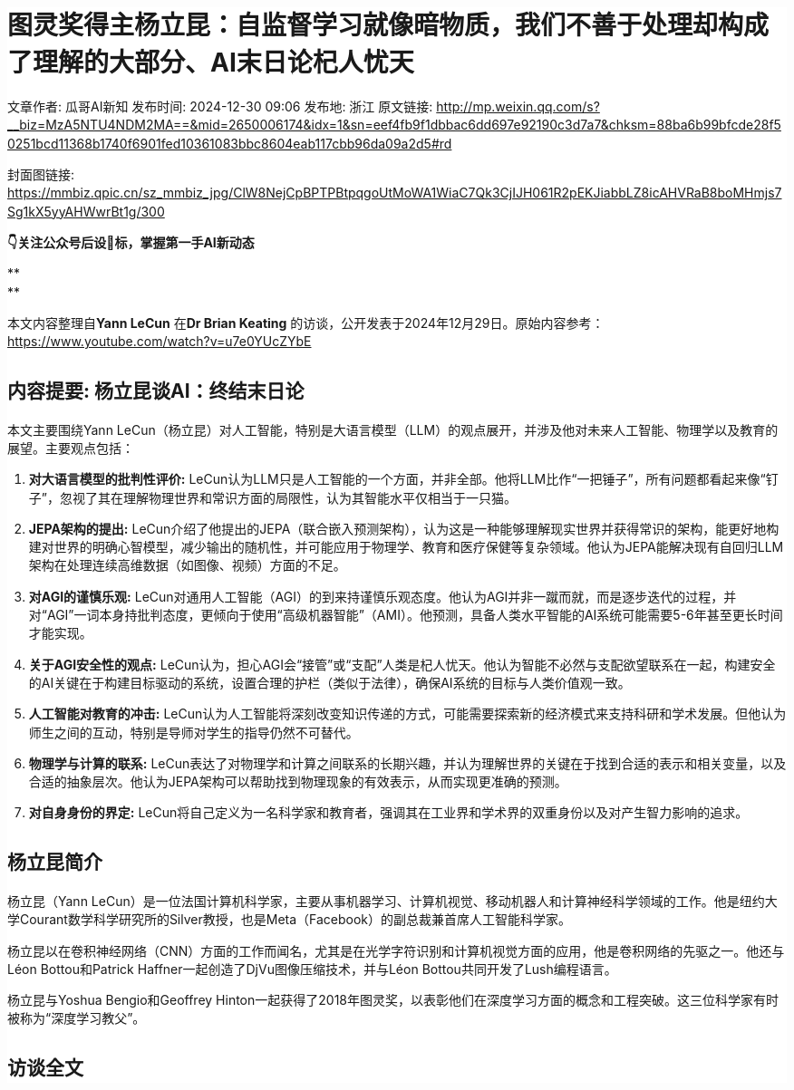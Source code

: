 # 图灵奖得主杨立昆：自监督学习就像暗物质，我们不善于处理却构成了理解的大部分、AI末日论杞人忧天

文章作者: 瓜哥AI新知
发布时间: 2024-12-30 09:06
发布地: 浙江
原文链接: http://mp.weixin.qq.com/s?__biz=MzA5NTU4NDM2MA==&mid=2650006174&idx=1&sn=eef4fb9f1dbbac6dd697e92190c3d7a7&chksm=88ba6b99bfcde28f50251bcd11368b1740f6901fed10361083bbc8604eab117cbb96da09a2d5#rd

封面图链接: https://mmbiz.qpic.cn/sz_mmbiz_jpg/ClW8NejCpBPTPBtpqgoUtMoWA1WiaC7Qk3CjIJH061R2pEKJiabbLZ8icAHVRaB8boMHmjs7Sg1kX5yyAHWwrBt1g/300

**👇关注公众号后设🌟标，掌握第一手AI新动态**

**  
**

本文内容整理自**Yann LeCun** 在**Dr Brian Keating**
的访谈，公开发表于2024年12月29日。原始内容参考：https://www.youtube.com/watch?v=u7e0YUcZYbE

## 内容提要: 杨立昆谈AI：终结末日论

本文主要围绕Yann LeCun（杨立昆）对人工智能，特别是大语言模型（LLM）的观点展开，并涉及他对未来人工智能、物理学以及教育的展望。主要观点包括：

  1. **对大语言模型的批判性评价:** LeCun认为LLM只是人工智能的一个方面，并非全部。他将LLM比作“一把锤子”，所有问题都看起来像“钉子”，忽视了其在理解物理世界和常识方面的局限性，认为其智能水平仅相当于一只猫。

  2. **JEPA架构的提出:** LeCun介绍了他提出的JEPA（联合嵌入预测架构），认为这是一种能够理解现实世界并获得常识的架构，能更好地构建对世界的明确心智模型，减少输出的随机性，并可能应用于物理学、教育和医疗保健等复杂领域。他认为JEPA能解决现有自回归LLM架构在处理连续高维数据（如图像、视频）方面的不足。

  3. **对AGI的谨慎乐观:** LeCun对通用人工智能（AGI）的到来持谨慎乐观态度。他认为AGI并非一蹴而就，而是逐步迭代的过程，并对“AGI”一词本身持批判态度，更倾向于使用“高级机器智能”（AMI）。他预测，具备人类水平智能的AI系统可能需要5-6年甚至更长时间才能实现。

  4. **关于AGI安全性的观点:** LeCun认为，担心AGI会“接管”或“支配”人类是杞人忧天。他认为智能不必然与支配欲望联系在一起，构建安全的AI关键在于构建目标驱动的系统，设置合理的护栏（类似于法律），确保AI系统的目标与人类价值观一致。

  5. **人工智能对教育的冲击:** LeCun认为人工智能将深刻改变知识传递的方式，可能需要探索新的经济模式来支持科研和学术发展。但他认为师生之间的互动，特别是导师对学生的指导仍然不可替代。

  6. **物理学与计算的联系:** LeCun表达了对物理学和计算之间联系的长期兴趣，并认为理解世界的关键在于找到合适的表示和相关变量，以及合适的抽象层次。他认为JEPA架构可以帮助找到物理现象的有效表示，从而实现更准确的预测。

  7. **对自身身份的界定:** LeCun将自己定义为一名科学家和教育者，强调其在工业界和学术界的双重身份以及对产生智力影响的追求。

## 杨立昆简介

杨立昆（Yann
LeCun）是一位法国计算机科学家，主要从事机器学习、计算机视觉、移动机器人和计算神经科学领域的工作。他是纽约大学Courant数学科学研究所的Silver教授，也是Meta（Facebook）的副总裁兼首席人工智能科学家。

杨立昆以在卷积神经网络（CNN）方面的工作而闻名，尤其是在光学字符识别和计算机视觉方面的应用，他是卷积网络的先驱之一。他还与Léon
Bottou和Patrick Haffner一起创造了DjVu图像压缩技术，并与Léon Bottou共同开发了Lush编程语言。

杨立昆与Yoshua Bengio和Geoffrey
Hinton一起获得了2018年图灵奖，以表彰他们在深度学习方面的概念和工程突破。这三位科学家有时被称为“深度学习教父”。

## 访谈全文
